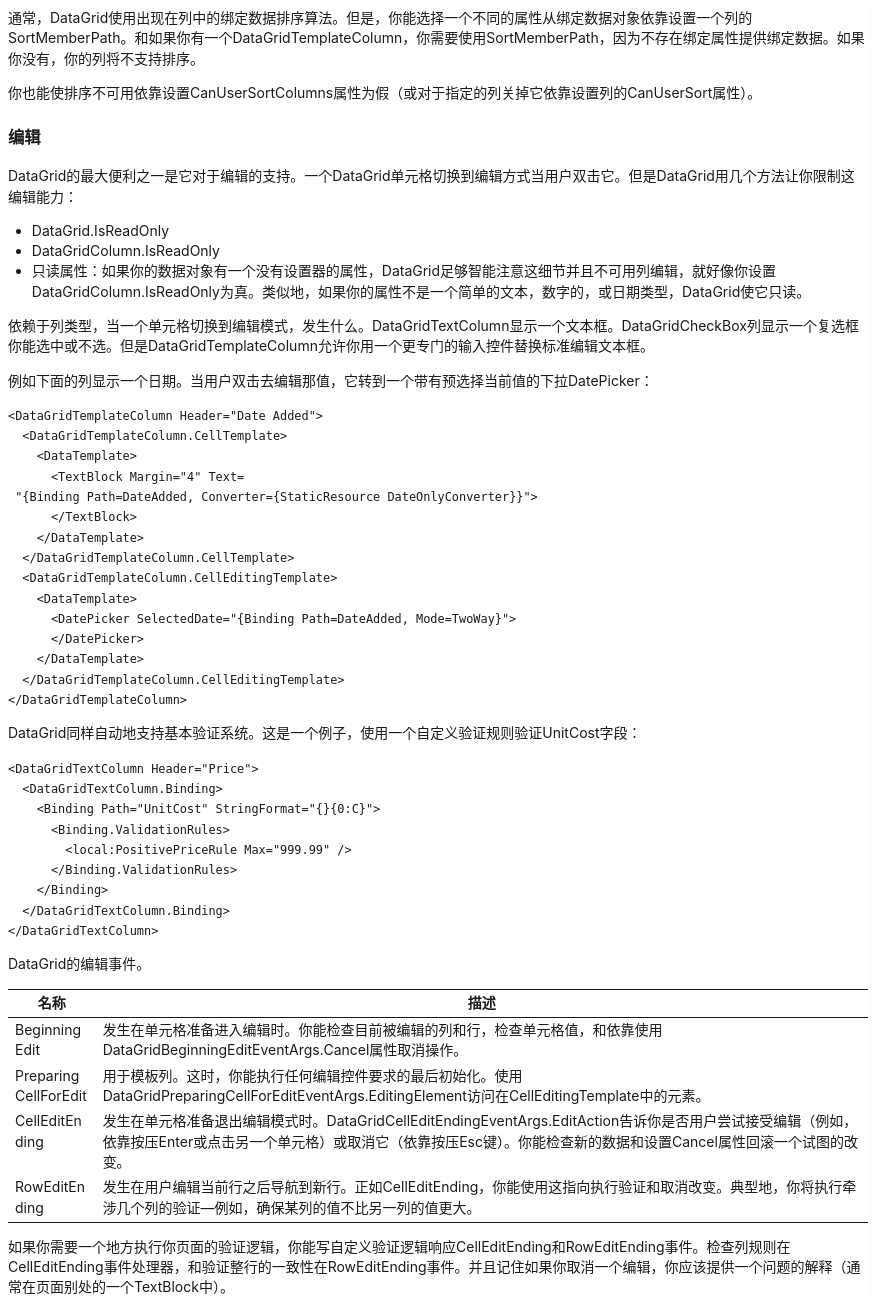 通常，DataGrid使用出现在列中的绑定数据排序算法。但是，你能选择一个不同的属性从绑定数据对象依靠设置一个列的SortMemberPath。和如果你有一个DataGridTemplateColumn，你需要使用SortMemberPath，因为不存在绑定属性提供绑定数据。如果你没有，你的列将不支持排序。

你也能使排序不可用依靠设置CanUserSortColumns属性为假（或对于指定的列关掉它依靠设置列的CanUserSort属性）。

### 编辑

DataGrid的最大便利之一是它对于编辑的支持。一个DataGrid单元格切换到编辑方式当用户双击它。但是DataGrid用几个方法让你限制这编辑能力：

- DataGrid.IsReadOnly
- DataGridColumn.IsReadOnly
- 只读属性：如果你的数据对象有一个没有设置器的属性，DataGrid足够智能注意这细节并且不可用列编辑，就好像你设置DataGridColumn.IsReadOnly为真。类似地，如果你的属性不是一个简单的文本，数字的，或日期类型，DataGrid使它只读。

依赖于列类型，当一个单元格切换到编辑模式，发生什么。DataGridTextColumn显示一个文本框。DataGridCheckBox列显示一个复选框你能选中或不选。但是DataGridTemplateColumn允许你用一个更专门的输入控件替换标准编辑文本框。

例如下面的列显示一个日期。当用户双击去编辑那值，它转到一个带有预选择当前值的下拉DatePicker：

```
<DataGridTemplateColumn Header="Date Added">
  <DataGridTemplateColumn.CellTemplate>
    <DataTemplate>
      <TextBlock Margin="4" Text=
 "{Binding Path=DateAdded, Converter={StaticResource DateOnlyConverter}}">
      </TextBlock>
    </DataTemplate>
  </DataGridTemplateColumn.CellTemplate>
  <DataGridTemplateColumn.CellEditingTemplate>
    <DataTemplate>
      <DatePicker SelectedDate="{Binding Path=DateAdded, Mode=TwoWay}">
      </DatePicker>
    </DataTemplate>
  </DataGridTemplateColumn.CellEditingTemplate>
</DataGridTemplateColumn>
```

DataGrid同样自动地支持基本验证系统。这是一个例子，使用一个自定义验证规则验证UnitCost字段：

```
<DataGridTextColumn Header="Price">
  <DataGridTextColumn.Binding>
    <Binding Path="UnitCost" StringFormat="{}{0:C}">
      <Binding.ValidationRules>
        <local:PositivePriceRule Max="999.99" />
      </Binding.ValidationRules>
    </Binding>
  </DataGridTextColumn.Binding> 
</DataGridTextColumn>
```

DataGrid的编辑事件。

| 名称                 | 描述                                                         |
| -------------------- | ------------------------------------------------------------ |
| BeginningEdit        | 发生在单元格准备进入编辑时。你能检查目前被编辑的列和行，检查单元格值，和依靠使用DataGridBeginningEditEventArgs.Cancel属性取消操作。 |
| PreparingCellForEdit | 用于模板列。这时，你能执行任何编辑控件要求的最后初始化。使用DataGridPreparingCellForEditEventArgs.EditingElement访问在CellEditingTemplate中的元素。 |
| CellEditEnding       | 发生在单元格准备退出编辑模式时。DataGridCellEditEndingEventArgs.EditAction告诉你是否用户尝试接受编辑（例如，依靠按压Enter或点击另一个单元格）或取消它（依靠按压Esc键）。你能检查新的数据和设置Cancel属性回滚一个试图的改变。 |
| RowEditEnding        | 发生在用户编辑当前行之后导航到新行。正如CellEditEnding，你能使用这指向执行验证和取消改变。典型地，你将执行牵涉几个列的验证—例如，确保某列的值不比另一列的值更大。 |

如果你需要一个地方执行你页面的验证逻辑，你能写自定义验证逻辑响应CellEditEnding和RowEditEnding事件。检查列规则在CellEditEnding事件处理器，和验证整行的一致性在RowEditEnding事件。并且记住如果你取消一个编辑，你应该提供一个问题的解释（通常在页面别处的一个TextBlock中）。